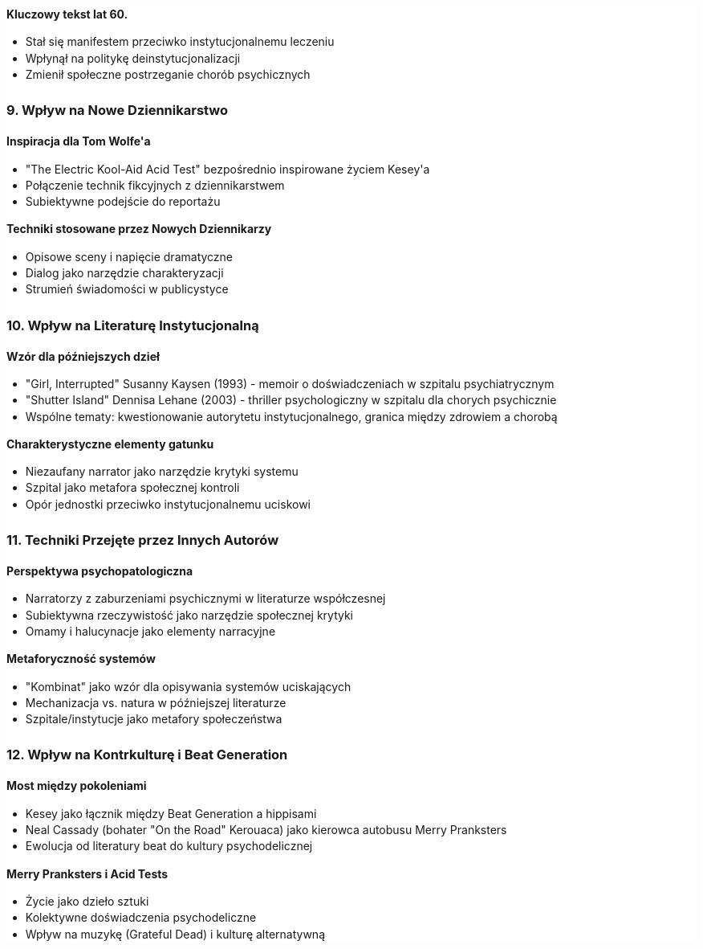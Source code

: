 **Kluczowy tekst lat 60.**
- Stał się manifestem przeciwko instytucjonalnemu leczeniu
- Wpłynął na politykę deinstytucjonalizacji
- Zmienił społeczne postrzeganie chorób psychicznych

### 9. Wpływ na Nowe Dziennikarstwo

**Inspiracja dla Tom Wolfe'a**
- "The Electric Kool-Aid Acid Test" bezpośrednio inspirowane życiem Kesey'a
- Połączenie technik fikcyjnych z dziennikarstwem
- Subiektywne podejście do reportażu

**Techniki stosowane przez Nowych Dziennikarzy**
- Opisowe sceny i napięcie dramatyczne
- Dialog jako narzędzie charakteryzacji
- Strumień świadomości w publicystyce

### 10. Wpływ na Literaturę Instytucjonalną

**Wzór dla późniejszych dzieł**
- "Girl, Interrupted" Susanny Kaysen (1993) - memoir o doświadczeniach w szpitalu psychiatrycznym
- "Shutter Island" Dennisa Lehane (2003) - thriller psychologiczny w szpitalu dla chorych psychicznie
- Wspólne tematy: kwestionowanie autorytetu instytucjonalnego, granica między zdrowiem a chorobą

**Charakterystyczne elementy gatunku**
- Niezaufany narrator jako narzędzie krytyki systemu
- Szpital jako metafora społecznej kontroli
- Opór jednostki przeciwko instytucjonalnemu uciskowi

### 11. Techniki Przejęte przez Innych Autorów

**Perspektywa psychopatologiczna**
- Narratorzy z zaburzeniami psychicznymi w literaturze współczesnej
- Subiektywna rzeczywistość jako narzędzie społecznej krytyki
- Omamy i halucynacje jako elementy narracyjne

**Metaforyczność systemów**
- "Kombinat" jako wzór dla opisywania systemów uciskających
- Mechanizacja vs. natura w późniejszej literaturze
- Szpitale/instytucje jako metafory społeczeństwa

### 12. Wpływ na Kontrkulturę i Beat Generation

**Most między pokoleniami**
- Kesey jako łącznik między Beat Generation a hippisami
- Neal Cassady (bohater "On the Road" Kerouaca) jako kierowca autobusu Merry Pranksters
- Ewolucja od literatury beat do kultury psychodelicznej

**Merry Pranksters i Acid Tests**
- Życie jako dzieło sztuki
- Kolektywne doświadczenia psychodeliczne
- Wpływ na muzykę (Grateful Dead) i kulturę alternatywną
